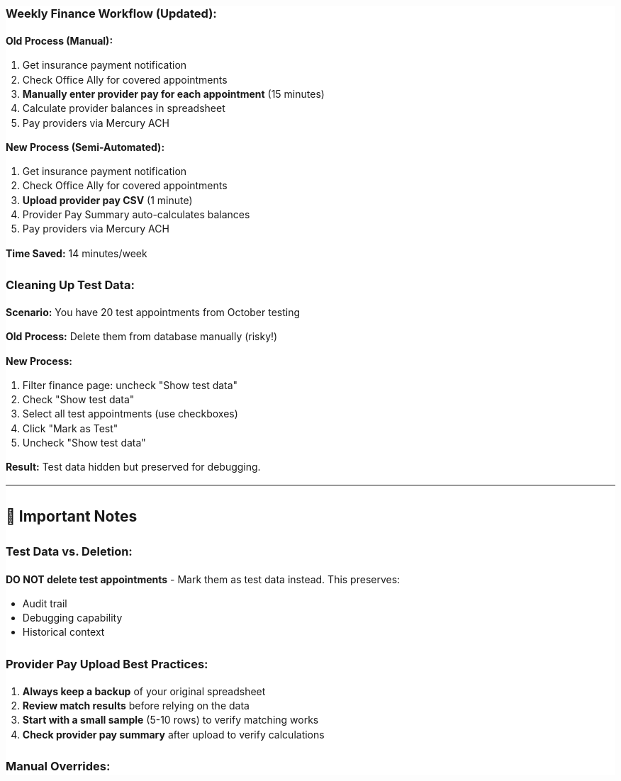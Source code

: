 ### Weekly Finance Workflow (Updated):

**Old Process (Manual):**
1. Get insurance payment notification
2. Check Office Ally for covered appointments
3. **Manually enter provider pay for each appointment** (15 minutes)
4. Calculate provider balances in spreadsheet
5. Pay providers via Mercury ACH

**New Process (Semi-Automated):**
1. Get insurance payment notification
2. Check Office Ally for covered appointments
3. **Upload provider pay CSV** (1 minute)
4. Provider Pay Summary auto-calculates balances
5. Pay providers via Mercury ACH

**Time Saved:** 14 minutes/week

### Cleaning Up Test Data:

**Scenario:** You have 20 test appointments from October testing

**Old Process:** Delete them from database manually (risky!)

**New Process:**
1. Filter finance page: uncheck "Show test data"
2. Check "Show test data"
3. Select all test appointments (use checkboxes)
4. Click "Mark as Test"
5. Uncheck "Show test data"

**Result:** Test data hidden but preserved for debugging.

---

## 🚨 Important Notes

### Test Data vs. Deletion:

**DO NOT delete test appointments** - Mark them as test data instead. This preserves:
- Audit trail
- Debugging capability
- Historical context

### Provider Pay Upload Best Practices:

1. **Always keep a backup** of your original spreadsheet
2. **Review match results** before relying on the data
3. **Start with a small sample** (5-10 rows) to verify matching works
4. **Check provider pay summary** after upload to verify calculations

### Manual Overrides:
